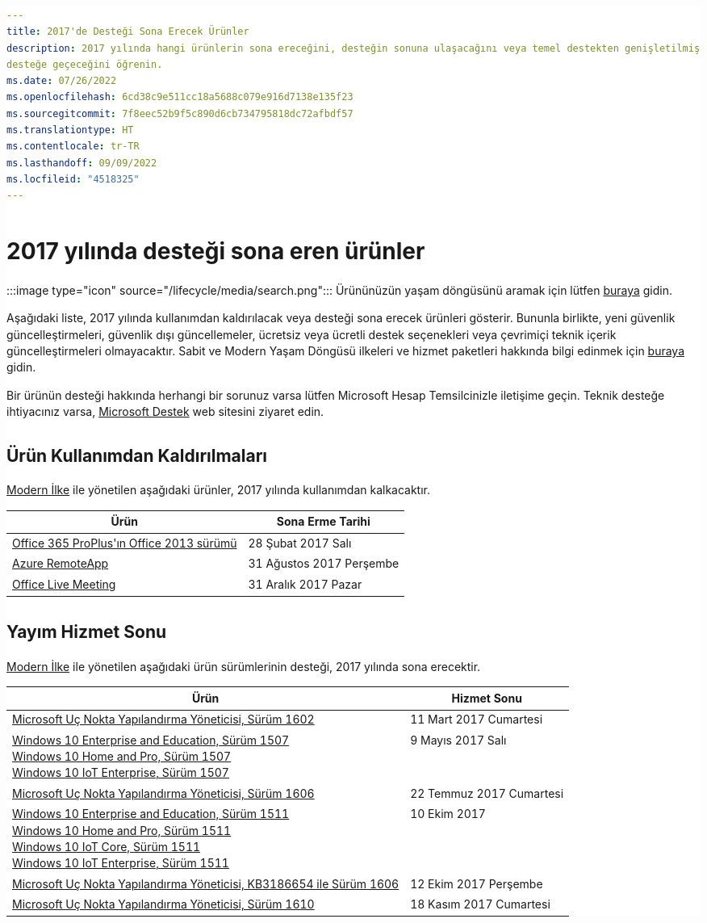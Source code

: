 ```yaml
---
title: 2017'de Desteği Sona Erecek Ürünler
description: 2017 yılında hangi ürünlerin sona ereceğini, desteğin sonuna ulaşacağını veya temel destekten genişletilmiş desteğe geçeceğini öğrenin.
ms.date: 07/26/2022
ms.openlocfilehash: 6cd38c9e511cc18a5688c079e916d7138e135f23
ms.sourcegitcommit: 7f8eec52b9f5c890d6cb734795818dc72afbdf57
ms.translationtype: HT
ms.contentlocale: tr-TR
ms.lasthandoff: 09/09/2022
ms.locfileid: "4518325"
---
```

# <a name="products-ending-support-in-2017"></a>2017 yılında desteği sona eren ürünler

:::image type="icon" source="/lifecycle/media/search.png":::
Ürününüzün yaşam döngüsünü aramak için lütfen [buraya](/lifecycle/products/) gidin.

Aşağıdaki liste, 2017 yılında kullanımdan kaldırılacak veya desteği sona erecek ürünleri gösterir. Bununla birlikte, yeni güvenlik güncelleştirmeleri, güvenlik dışı güncellemeler, ücretsiz veya ücretli destek seçenekleri veya çevrimiçi teknik içerik güncelleştirmeleri olmayacaktır. Sabit ve Modern Yaşam Döngüsü ilkeleri ve hizmet paketleri hakkında bilgi edinmek için [buraya](/lifecycle/overview/product-end-of-support-overview) gidin.

Bir ürünün desteği hakkında herhangi bir sorunuz varsa lütfen Microsoft Hesap Temsilcinizle iletişime geçin. Teknik desteğe ihtiyacınız varsa, [Microsoft Destek](https://support.microsoft.com/contactus/?ws=support) web sitesini ziyaret edin.

## <a name="product-retirements"></a>Ürün Kullanımdan Kaldırılmaları

[Modern İlke](/lifecycle/policies/modern) ile yönetilen aşağıdaki ürünler, 2017 yılında kullanımdan kalkacaktır.

| Ürün | Sona Erme Tarihi |
| --- | --- |
| [Office 365 ProPlus'ın Office 2013 sürümü](/lifecycle/products/office-2013-version-of-office-365-proplus?branch=live)<br> | 28 Şubat 2017 Salı |
| [Azure RemoteApp](/lifecycle/products/azure-remoteapp?branch=live)<br> | 31 Ağustos 2017 Perşembe |
| [Office Live Meeting](/lifecycle/products/office-live-meeting?branch=live)<br> | 31 Aralık 2017 Pazar |


## <a name="release-end-of-servicing"></a>Yayım Hizmet Sonu

[Modern İlke](/lifecycle/policies/modern) ile yönetilen aşağıdaki ürün sürümlerinin desteği, 2017 yılında sona erecektir.

| Ürün | Hizmet Sonu |
| --- | --- |
| [Microsoft Uç Nokta Yapılandırma Yöneticisi, Sürüm 1602](/lifecycle/products/microsoft-endpoint-configuration-manager?branch=live)<br> | 11 Mart 2017 Cumartesi |
| [Windows 10 Enterprise and Education, Sürüm 1507](/lifecycle/products/windows-10-enterprise-and-education?branch=live)<br>[Windows 10 Home and Pro, Sürüm 1507](/lifecycle/products/windows-10-home-and-pro?branch=live)<br>[Windows 10 IoT Enterprise, Sürüm 1507](/lifecycle/products/windows-10-iot-enterprise?branch=live)<br> | 9 Mayıs 2017 Salı |
| [Microsoft Uç Nokta Yapılandırma Yöneticisi, Sürüm 1606](/lifecycle/products/microsoft-endpoint-configuration-manager?branch=live)<br> | 22 Temmuz 2017 Cumartesi |
| [Windows 10 Enterprise and Education, Sürüm 1511](/lifecycle/products/windows-10-enterprise-and-education?branch=live)<br>[Windows 10 Home and Pro, Sürüm 1511](/lifecycle/products/windows-10-home-and-pro?branch=live)<br>[Windows 10 IoT Core, Sürüm 1511](/lifecycle/products/windows-10-iot-core?branch=live)<br>[Windows 10 IoT Enterprise, Sürüm 1511](/lifecycle/products/windows-10-iot-enterprise?branch=live)<br> | 10 Ekim 2017 |
| [Microsoft Uç Nokta Yapılandırma Yöneticisi, KB3186654 ile Sürüm 1606](/lifecycle/products/microsoft-endpoint-configuration-manager?branch=live)<br> | 12 Ekim 2017 Perşembe |
| [Microsoft Uç Nokta Yapılandırma Yöneticisi, Sürüm 1610](/lifecycle/products/microsoft-endpoint-configuration-manager?branch=live)<br> | 18 Kasım 2017 Cumartesi |
